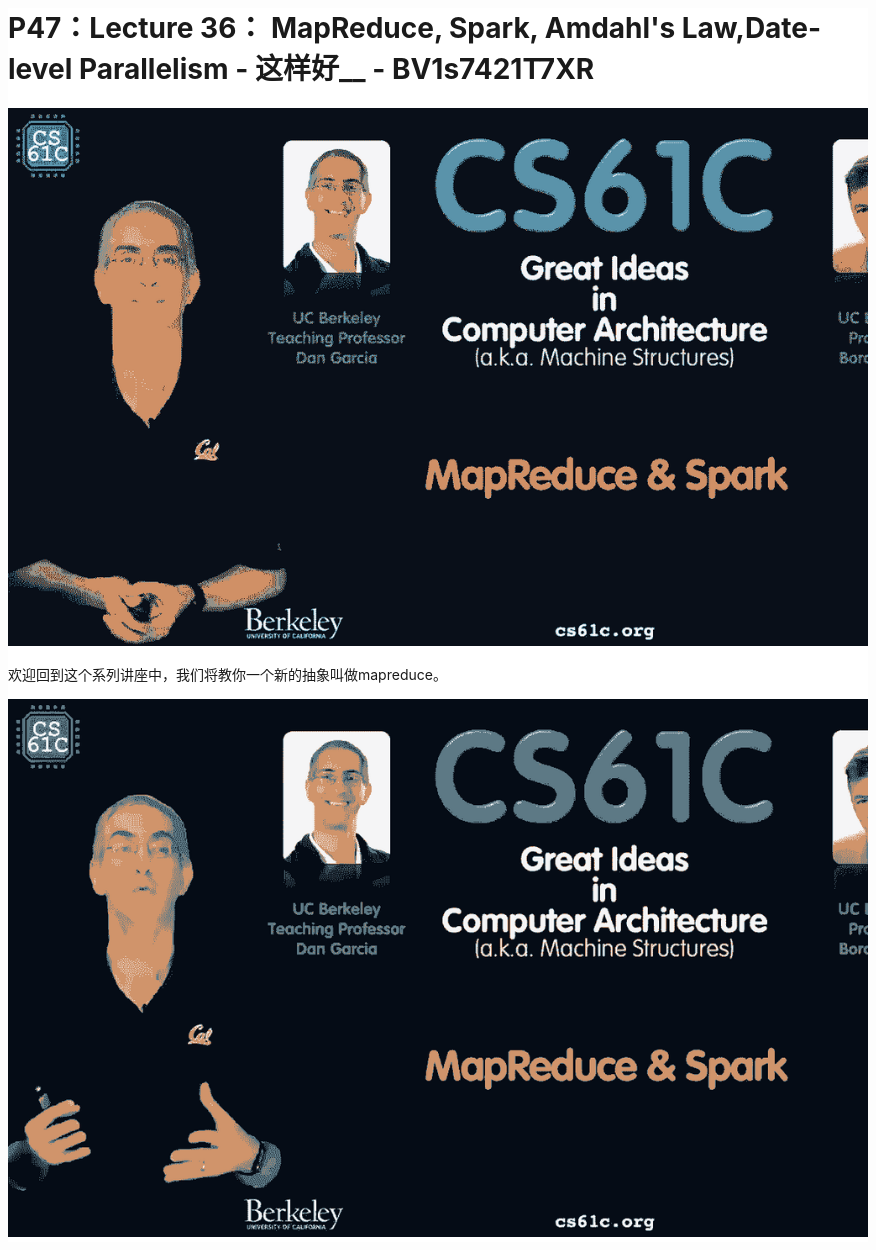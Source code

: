 # P47：Lecture 36： MapReduce, Spark, Amdahl's Law,Date-level Parallelism - 这样好__ - BV1s7421T7XR

![](img/4d74245e78099c0169d1d6ad549d1205_0.png)

欢迎回到这个系列讲座中，我们将教你一个新的抽象叫做mapreduce。

![](img/4d74245e78099c0169d1d6ad549d1205_2.png)
